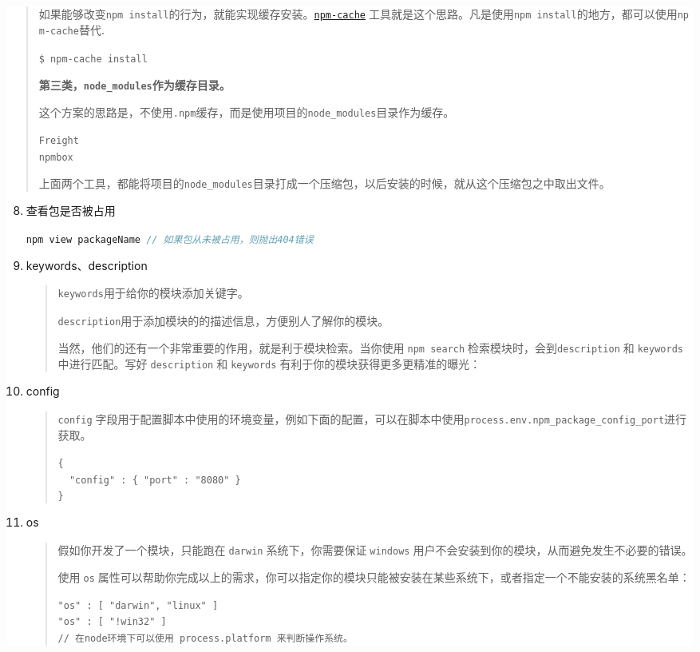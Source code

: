    >
   > 如果能够改变`npm install`的行为，就能实现缓存安装。[`npm-cache`](https://www.npmjs.com/package/npm-cache) 工具就是这个思路。凡是使用`npm install`的地方，都可以使用`npm-cache`替代.
   >
   > ```js
   > $ npm-cache install
   > ```
   >
   > **第三类，`node_modules`作为缓存目录。**
   >
   > 这个方案的思路是，不使用`.npm`缓存，而是使用项目的`node_modules`目录作为缓存。
   >
   > ```js
   > Freight
   > npmbox
   > ```
   >
   > 上面两个工具，都能将项目的`node_modules`目录打成一个压缩包，以后安装的时候，就从这个压缩包之中取出文件。

8. 查看包是否被占用

   ```js
   npm view packageName // 如果包从未被占用，则抛出404错误
   ```

   

9. keywords、description

   > `keywords`用于给你的模块添加关键字。
   >
   > `description`用于添加模块的的描述信息，方便别人了解你的模块。
   >
   > 当然，他们的还有一个非常重要的作用，就是利于模块检索。当你使用 `npm search` 检索模块时，会到`description` 和 `keywords` 中进行匹配。写好 `description` 和 `keywords` 有利于你的模块获得更多更精准的曝光：

10. config

    > `config` 字段用于配置脚本中使用的环境变量，例如下面的配置，可以在脚本中使用`process.env.npm_package_config_port`进行获取。
    >
    > ```
    > {
    >   "config" : { "port" : "8080" }
    > }
    > ```

11. os

    > 假如你开发了一个模块，只能跑在 `darwin` 系统下，你需要保证 `windows` 用户不会安装到你的模块，从而避免发生不必要的错误。
    >
    > 使用 `os` 属性可以帮助你完成以上的需求，你可以指定你的模块只能被安装在某些系统下，或者指定一个不能安装的系统黑名单：
    >
    > ```
    > "os" : [ "darwin", "linux" ]
    > "os" : [ "!win32" ]
    > // 在node环境下可以使用 process.platform 来判断操作系统。
    > ```
